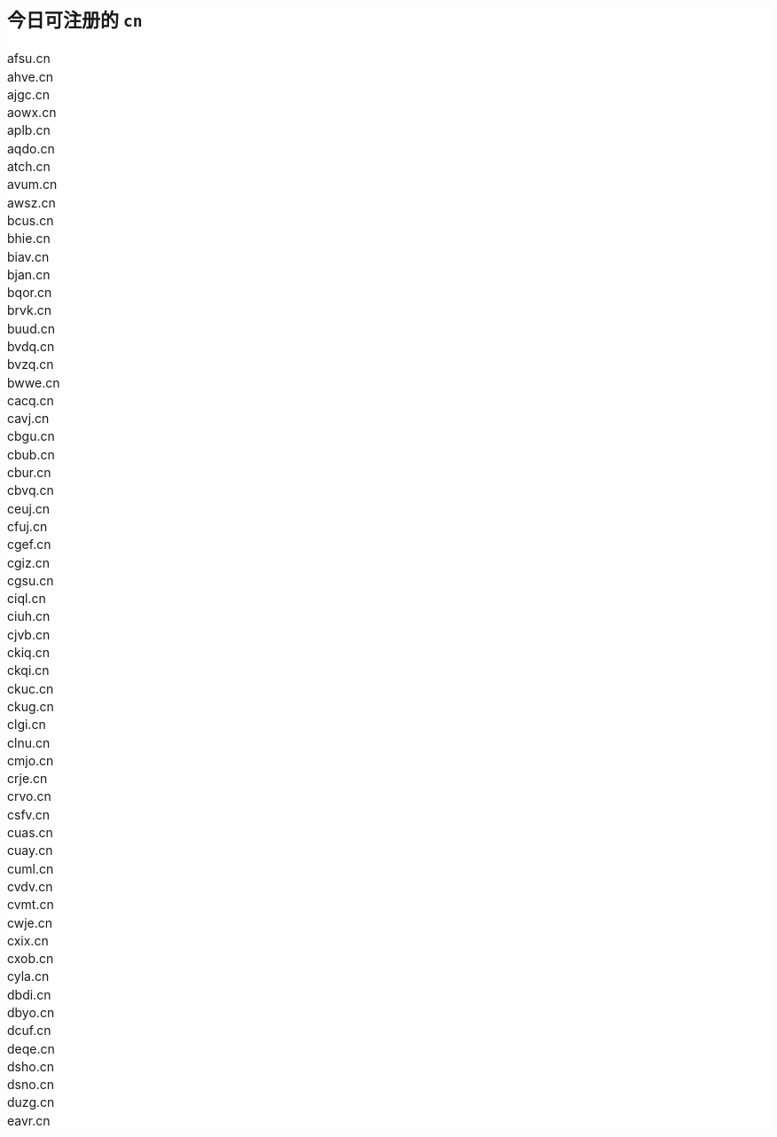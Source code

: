 
## 今日可注册的 `cn`
>
afsu.cn   
ahve.cn   
ajgc.cn   
aowx.cn   
aplb.cn   
aqdo.cn   
atch.cn   
avum.cn   
awsz.cn   
bcus.cn   
bhie.cn   
biav.cn   
bjan.cn   
bqor.cn   
brvk.cn   
buud.cn   
bvdq.cn   
bvzq.cn   
bwwe.cn   
cacq.cn   
cavj.cn   
cbgu.cn   
cbub.cn   
cbur.cn   
cbvq.cn   
ceuj.cn   
cfuj.cn   
cgef.cn   
cgiz.cn   
cgsu.cn   
ciql.cn   
ciuh.cn   
cjvb.cn   
ckiq.cn   
ckqi.cn   
ckuc.cn   
ckug.cn   
clgi.cn   
clnu.cn   
cmjo.cn   
crje.cn   
crvo.cn   
csfv.cn   
cuas.cn   
cuay.cn   
cuml.cn   
cvdv.cn   
cvmt.cn   
cwje.cn   
cxix.cn   
cxob.cn   
cyla.cn   
dbdi.cn   
dbyo.cn   
dcuf.cn   
deqe.cn   
dsho.cn   
dsno.cn   
duzg.cn   
eavr.cn   